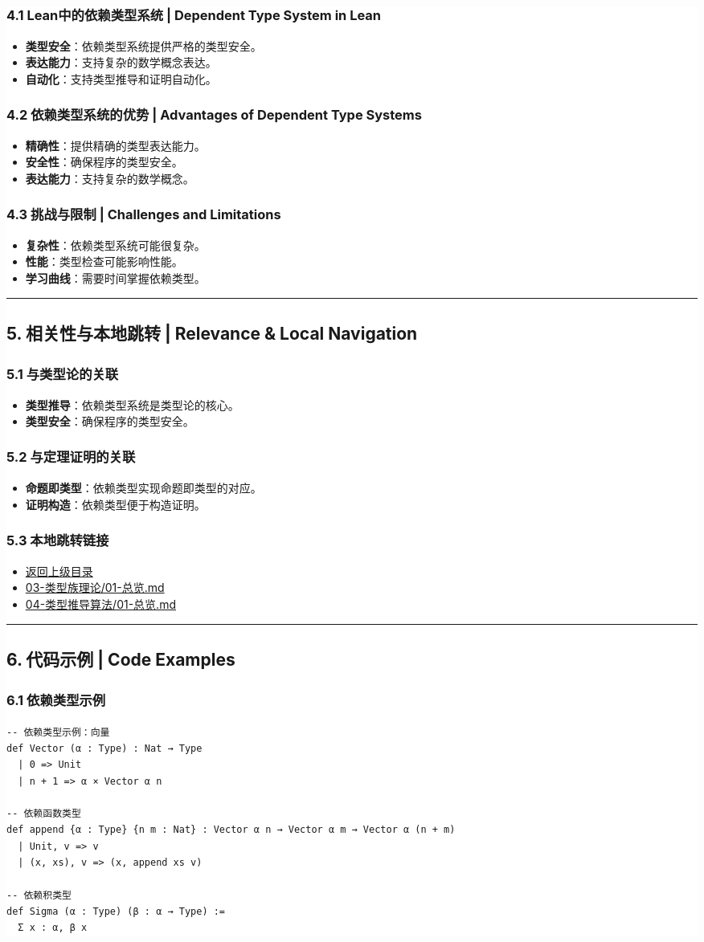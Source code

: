 ### 4.1 Lean中的依赖类型系统 | Dependent Type System in Lean

- **类型安全**：依赖类型系统提供严格的类型安全。
- **表达能力**：支持复杂的数学概念表达。
- **自动化**：支持类型推导和证明自动化。

### 4.2 依赖类型系统的优势 | Advantages of Dependent Type Systems

- **精确性**：提供精确的类型表达能力。
- **安全性**：确保程序的类型安全。
- **表达能力**：支持复杂的数学概念。

### 4.3 挑战与限制 | Challenges and Limitations

- **复杂性**：依赖类型系统可能很复杂。
- **性能**：类型检查可能影响性能。
- **学习曲线**：需要时间掌握依赖类型。

---

## 5. 相关性与本地跳转 | Relevance & Local Navigation

### 5.1 与类型论的关联

- **类型推导**：依赖类型系统是类型论的核心。
- **类型安全**：确保程序的类型安全。

### 5.2 与定理证明的关联

- **命题即类型**：依赖类型实现命题即类型的对应。
- **证明构造**：依赖类型便于构造证明。

### 5.3 本地跳转链接

- [返回上级目录](../01-总览.md)
- [03-类型族理论/01-总览.md](03-类型族理论/01-总览.md)
- [04-类型推导算法/01-总览.md](04-类型推导算法/01-总览.md)

---

## 6. 代码示例 | Code Examples

### 6.1 依赖类型示例

```lean
-- 依赖类型示例：向量
def Vector (α : Type) : Nat → Type
  | 0 => Unit
  | n + 1 => α × Vector α n

-- 依赖函数类型
def append {α : Type} {n m : Nat} : Vector α n → Vector α m → Vector α (n + m)
  | Unit, v => v
  | (x, xs), v => (x, append xs v)

-- 依赖积类型
def Sigma (α : Type) (β : α → Type) :=
  Σ x : α, β x
```
